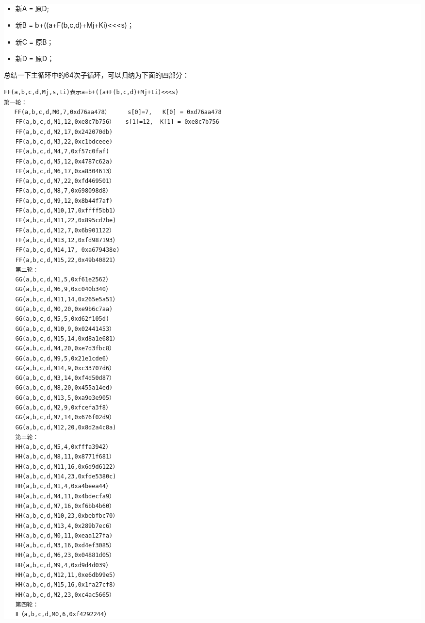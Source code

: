 - 新A = 原D;

- 新B = b+((a+F(b,c,d)+Mj+Ki)<<<s)；

- 新C = 原B；

- 新D = 原D；

  

总结一下主循环中的64次子循环，可以归纳为下面的四部分：

```
FF(a,b,c,d,Mj,s,ti)表示a=b+((a+F(b,c,d)+Mj+ti)<<<s)
第一轮：
   FF(a,b,c,d,M0,7,0xd76aa478）     s[0]=7,   K[0] = 0xd76aa478
　　FF(a,b,c,d,M1,12,0xe8c7b756）   s[1]=12,  K[1] = 0xe8c7b756 
　　FF(a,b,c,d,M2,17,0x242070db)
　　FF(a,b,c,d,M3,22,0xc1bdceee)
　　FF(a,b,c,d,M4,7,0xf57c0faf)
　　FF(a,b,c,d,M5,12,0x4787c62a)
　　FF(a,b,c,d,M6,17,0xa8304613）
　　FF(a,b,c,d,M7,22,0xfd469501）
　　FF(a,b,c,d,M8,7,0x698098d8）
　　FF(a,b,c,d,M9,12,0x8b44f7af)
　　FF(a,b,c,d,M10,17,0xffff5bb1）
　　FF(a,b,c,d,M11,22,0x895cd7be)
　　FF(a,b,c,d,M12,7,0x6b901122）
　　FF(a,b,c,d,M13,12,0xfd987193）
　　FF(a,b,c,d,M14,17, 0xa679438e)
　　FF(a,b,c,d,M15,22,0x49b40821）
　　第二轮：
　　GG(a,b,c,d,M1,5,0xf61e2562）
　　GG(a,b,c,d,M6,9,0xc040b340）
　　GG(a,b,c,d,M11,14,0x265e5a51）
　　GG(a,b,c,d,M0,20,0xe9b6c7aa)
　　GG(a,b,c,d,M5,5,0xd62f105d)
　　GG(a,b,c,d,M10,9,0x02441453）
　　GG(a,b,c,d,M15,14,0xd8a1e681）
　　GG(a,b,c,d,M4,20,0xe7d3fbc8）
　　GG(a,b,c,d,M9,5,0x21e1cde6）
　　GG(a,b,c,d,M14,9,0xc33707d6）
　　GG(a,b,c,d,M3,14,0xf4d50d87）
　　GG(a,b,c,d,M8,20,0x455a14ed)
　　GG(a,b,c,d,M13,5,0xa9e3e905）
　　GG(a,b,c,d,M2,9,0xfcefa3f8）
　　GG(a,b,c,d,M7,14,0x676f02d9）
　　GG(a,b,c,d,M12,20,0x8d2a4c8a)
　　第三轮：
　　HH(a,b,c,d,M5,4,0xfffa3942）
　　HH(a,b,c,d,M8,11,0x8771f681）
　　HH(a,b,c,d,M11,16,0x6d9d6122）
　　HH(a,b,c,d,M14,23,0xfde5380c)
　　HH(a,b,c,d,M1,4,0xa4beea44）
　　HH(a,b,c,d,M4,11,0x4bdecfa9）
　　HH(a,b,c,d,M7,16,0xf6bb4b60）
　　HH(a,b,c,d,M10,23,0xbebfbc70）
　　HH(a,b,c,d,M13,4,0x289b7ec6）
　　HH(a,b,c,d,M0,11,0xeaa127fa)
　　HH(a,b,c,d,M3,16,0xd4ef3085）
　　HH(a,b,c,d,M6,23,0x04881d05）
　　HH(a,b,c,d,M9,4,0xd9d4d039）
　　HH(a,b,c,d,M12,11,0xe6db99e5）
　　HH(a,b,c,d,M15,16,0x1fa27cf8）
　　HH(a,b,c,d,M2,23,0xc4ac5665）
　　第四轮：
　　Ⅱ（a,b,c,d,M0,6,0xf4292244）
```